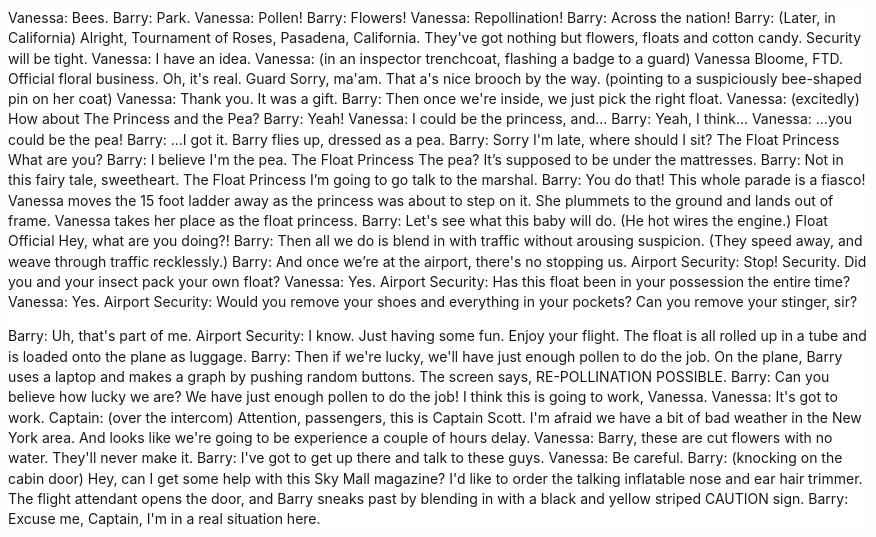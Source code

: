 Vanessa: 	Bees.
Barry: 	Park.
Vanessa: 	Pollen!
Barry: 	Flowers!
Vanessa: 	Repollination!
Barry: 	Across the nation!
Barry: 	(Later, in California) Alright, Tournament of Roses, Pasadena, California. They've got nothing but flowers, floats and cotton candy. Security will be tight.
Vanessa: 	I have an idea.
Vanessa: 	(in an inspector trenchcoat, flashing a badge to a guard) Vanessa Bloome, FTD. Official floral business. Oh, it's real.
Guard 	Sorry, ma'am. That a's nice brooch by the way. (pointing to a suspiciously bee-shaped pin on her coat)
Vanessa: 	Thank you. It was a gift.
Barry: 	Then once we're inside, we just pick the right float.
Vanessa: 	(excitedly) How about The Princess and the Pea?
Barry: 	Yeah!
Vanessa: 	I could be the princess, and...
Barry: 	Yeah, I think...
Vanessa: 	...you could be the pea!
Barry: 	...I got it.
  	Barry flies up, dressed as a pea.
Barry: 	Sorry I'm late, where should I sit?
The Float Princess 	What are you?
Barry: 	I believe I'm the pea.
The Float Princess 	The pea? It’s supposed to be under the mattresses.
Barry: 	Not in this fairy tale, sweetheart.
The Float Princess 	I’m going to go talk to the marshal.
Barry: 	You do that! This whole parade is a fiasco!
  	Vanessa moves the 15 foot ladder away as the princess was about to step on it. She plummets to the ground and lands out of frame. Vanessa takes her place as the float princess.
Barry: 	Let's see what this baby will do. (He hot wires the engine.)
Float Official 	Hey, what are you doing?!
Barry: 	Then all we do is blend in with traffic without arousing suspicion. (They speed away, and weave through traffic recklessly.)
Barry: 	And once we’re at the airport, there's no stopping us.
Airport Security: 	Stop! Security. Did you and your insect pack your own float?
Vanessa: 	Yes.
Airport Security: 	Has this float been in your possession the entire time?
Vanessa: 	Yes.
Airport Security: 	Would you remove your shoes and everything in your pockets? Can you remove your stinger, sir?


Barry: 	Uh, that's part of me.
Airport Security: 	I know. Just having some fun. Enjoy your flight.
  	The float is all rolled up in a tube and is loaded onto the plane as luggage.
Barry: 	Then if we're lucky, we'll have just enough pollen to do the job.
  	On the plane, Barry uses a laptop and makes a graph by pushing random buttons. The screen says, RE-POLLINATION POSSIBLE.
Barry: 	Can you believe how lucky we are? We have just enough pollen to do the job! I think this is going to work, Vanessa.
Vanessa: 	It's got to work.
Captain: 	(over the intercom) Attention, passengers, this is Captain Scott. I'm afraid we have a bit of bad weather in the New York area. And looks like we're going to be experience a couple of hours delay.
Vanessa: 	Barry, these are cut flowers with no water. They'll never make it.
Barry: 	I've got to get up there and talk to these guys.
Vanessa: 	Be careful.
Barry: 	(knocking on the cabin door) Hey, can I get some help with this Sky Mall magazine? I'd like to order the talking inflatable nose and ear hair trimmer.
  	The flight attendant opens the door, and Barry sneaks past by blending in with a black and yellow striped CAUTION sign.
Barry: 	Excuse me, Captain, I'm in a real situation here.